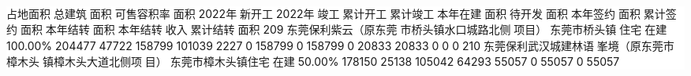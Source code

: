 占地面积
总建筑
面积
可售容积率
面积
2022年
新开工
2022年
竣工
累计开工
累计竣工
本年在建
面积
待开发
面积
本年签约
面积
累计签约
面积
本年结转
面积
本年结转
收入
累计结转
面积
209
东莞保利紫云（原东莞
市桥头镇水口城路北侧
项目）
东莞市桥头镇
住宅
在建100.00%
204477
47722
158799
101039
2227
0
158799
0
158799
0
20833
20833
0
0
0
210
东莞保利武汉城建林语
峯境（原东莞市樟木头
镇樟木头大道北侧项
目）
东莞市樟木头镇住宅
在建
50.00%
178150
25138
105042
64293
55057
0
55057
0
55057